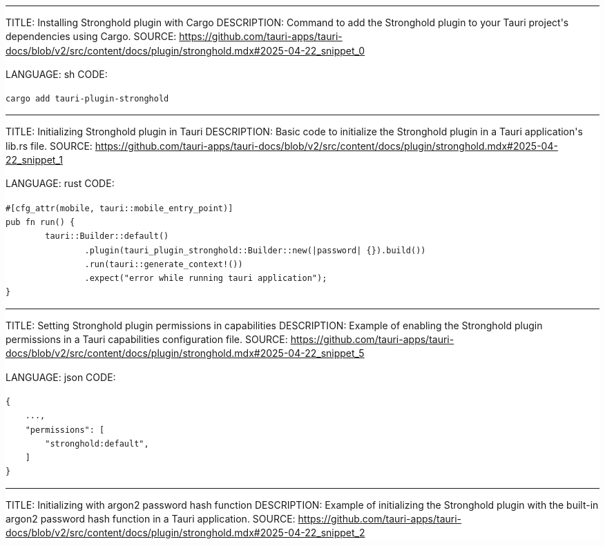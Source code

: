 ```
```

----------------------------------------

TITLE: Installing Stronghold plugin with Cargo
DESCRIPTION: Command to add the Stronghold plugin to your Tauri project's dependencies using Cargo.
SOURCE: https://github.com/tauri-apps/tauri-docs/blob/v2/src/content/docs/plugin/stronghold.mdx#2025-04-22_snippet_0

LANGUAGE: sh
CODE:
```
cargo add tauri-plugin-stronghold
```

----------------------------------------

TITLE: Initializing Stronghold plugin in Tauri
DESCRIPTION: Basic code to initialize the Stronghold plugin in a Tauri application's lib.rs file.
SOURCE: https://github.com/tauri-apps/tauri-docs/blob/v2/src/content/docs/plugin/stronghold.mdx#2025-04-22_snippet_1

LANGUAGE: rust
CODE:
```
#[cfg_attr(mobile, tauri::mobile_entry_point)]
pub fn run() {
		tauri::Builder::default()
				.plugin(tauri_plugin_stronghold::Builder::new(|password| {}).build())
				.run(tauri::generate_context!())
				.expect("error while running tauri application");
}
```

----------------------------------------

TITLE: Setting Stronghold plugin permissions in capabilities
DESCRIPTION: Example of enabling the Stronghold plugin permissions in a Tauri capabilities configuration file.
SOURCE: https://github.com/tauri-apps/tauri-docs/blob/v2/src/content/docs/plugin/stronghold.mdx#2025-04-22_snippet_5

LANGUAGE: json
CODE:
```
{
	...,
	"permissions": [
		"stronghold:default",
	]
}
```

----------------------------------------

TITLE: Initializing with argon2 password hash function
DESCRIPTION: Example of initializing the Stronghold plugin with the built-in argon2 password hash function in a Tauri application.
SOURCE: https://github.com/tauri-apps/tauri-docs/blob/v2/src/content/docs/plugin/stronghold.mdx#2025-04-22_snippet_2
